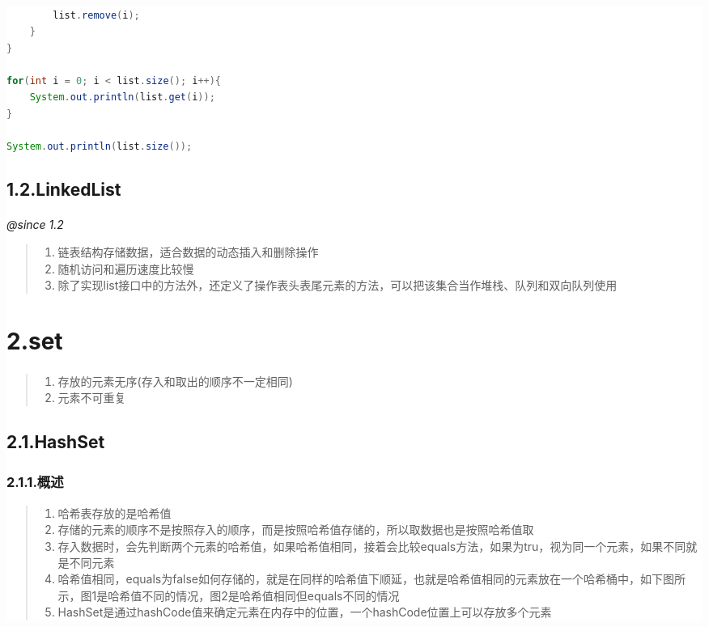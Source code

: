 ```java
        list.remove(i);
    }
}

for(int i = 0; i < list.size(); i++){
    System.out.println(list.get(i));
}

System.out.println(list.size());
```



## 1.2.LinkedList

_@since 1.2_

> 1. 链表结构存储数据，适合数据的动态插入和删除操作
> 2. 随机访问和遍历速度比较慢
> 3. 除了实现list接口中的方法外，还定义了操作表头表尾元素的方法，可以把该集合当作堆栈、队列和双向队列使用

# 2.set

> 1. 存放的元素无序(存入和取出的顺序不一定相同)
> 2. 元素不可重复

## 2.1.HashSet

### 2.1.1.概述

> 1. 哈希表存放的是哈希值
> 2. 存储的元素的顺序不是按照存入的顺序，而是按照哈希值存储的，所以取数据也是按照哈希值取
> 3. 存入数据时，会先判断两个元素的哈希值，如果哈希值相同，接着会比较equals方法，如果为tru，视为同一个元素，如果不同就是不同元素
> 4. 哈希值相同，equals为false如何存储的，就是在同样的哈希值下顺延，也就是哈希值相同的元素放在一个哈希桶中，如下图所示，图1是哈希值不同的情况，图2是哈希值相同但equals不同的情况
> 5. HashSet是通过hashCode值来确定元素在内存中的位置，一个hashCode位置上可以存放多个元素
